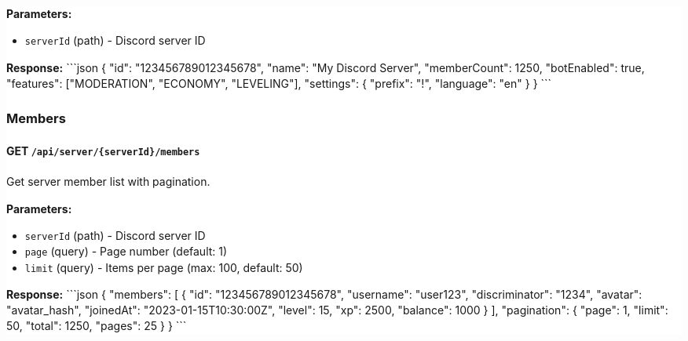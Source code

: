**Parameters:**
- `serverId` (path) - Discord server ID

**Response:**
\`\`\`json
{
  "id": "123456789012345678",
  "name": "My Discord Server",
  "memberCount": 1250,
  "botEnabled": true,
  "features": ["MODERATION", "ECONOMY", "LEVELING"],
  "settings": {
    "prefix": "!",
    "language": "en"
  }
}
\`\`\`

### Members

#### GET `/api/server/{serverId}/members`

Get server member list with pagination.

**Parameters:**
- `serverId` (path) - Discord server ID
- `page` (query) - Page number (default: 1)
- `limit` (query) - Items per page (max: 100, default: 50)

**Response:**
\`\`\`json
{
  "members": [
    {
      "id": "123456789012345678",
      "username": "user123",
      "discriminator": "1234",
      "avatar": "avatar_hash",
      "joinedAt": "2023-01-15T10:30:00Z",
      "level": 15,
      "xp": 2500,
      "balance": 1000
    }
  ],
  "pagination": {
    "page": 1,
    "limit": 50,
    "total": 1250,
    "pages": 25
  }
}
\`\`\`
